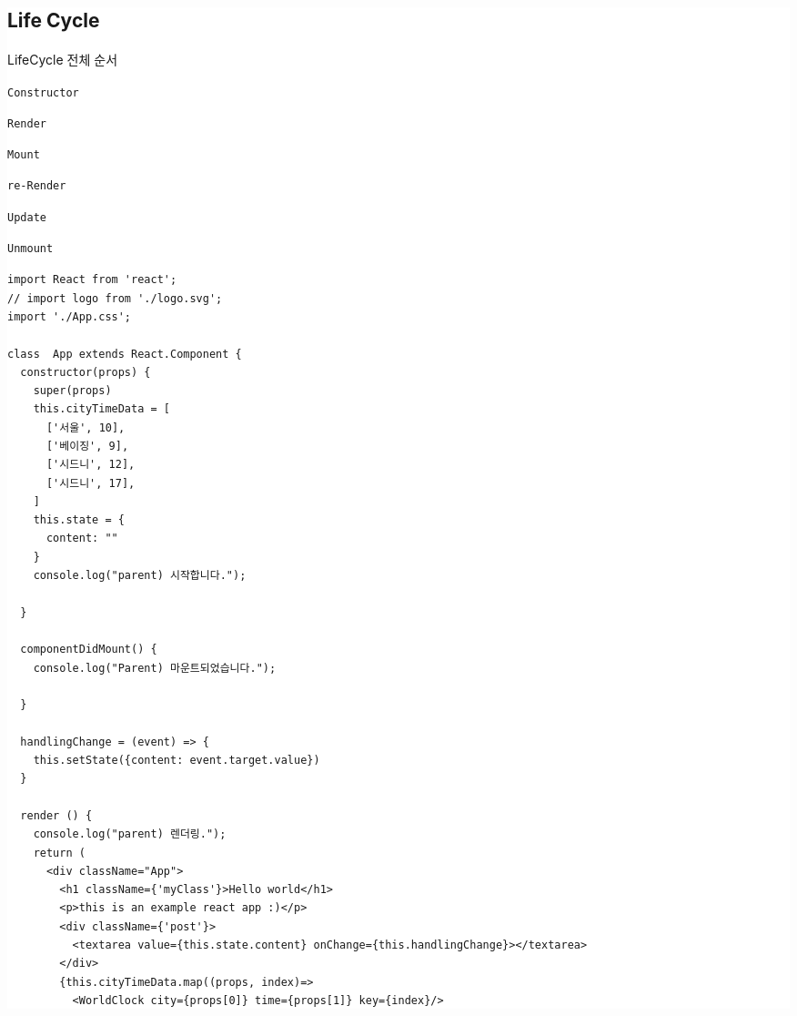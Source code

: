## Life Cycle
LifeCycle 전체 순서

```
Constructor
```

```
Render
```

```
Mount
```

```
re-Render
```

```
Update
```

```
Unmount
```


```
import React from 'react';
// import logo from './logo.svg';
import './App.css';

class  App extends React.Component {
  constructor(props) {
    super(props)
    this.cityTimeData = [
      ['서울', 10],
      ['베이징', 9],
      ['시드니', 12],
      ['시드니', 17],
    ]
    this.state = {
      content: ""
    }
    console.log("parent) 시작합니다.");
    
  }

  componentDidMount() {
    console.log("Parent) 마운트되었습니다.");
    
  }

  handlingChange = (event) => {
    this.setState({content: event.target.value})
  }

  render () {
    console.log("parent) 렌더링.");
    return (
      <div className="App">
        <h1 className={'myClass'}>Hello world</h1>
        <p>this is an example react app :)</p>
        <div className={'post'}>
          <textarea value={this.state.content} onChange={this.handlingChange}></textarea>
        </div>
        {this.cityTimeData.map((props, index)=>
          <WorldClock city={props[0]} time={props[1]} key={index}/>
```